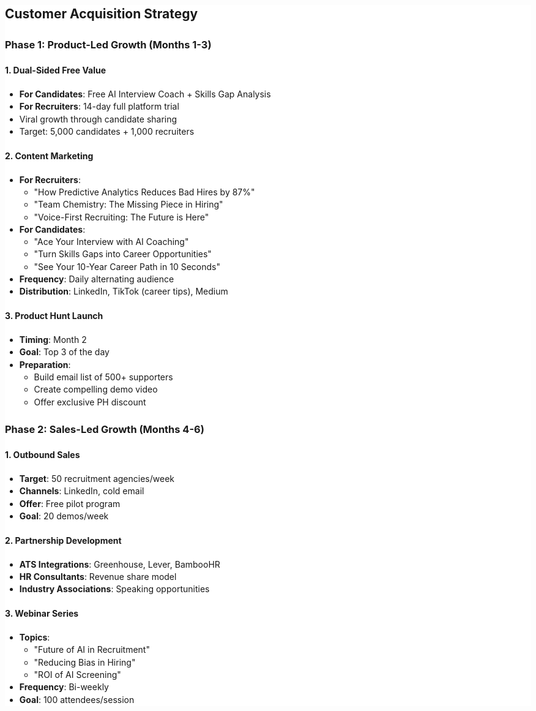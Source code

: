 ## Customer Acquisition Strategy

### Phase 1: Product-Led Growth (Months 1-3)

#### 1. Dual-Sided Free Value
- **For Candidates**: Free AI Interview Coach + Skills Gap Analysis
- **For Recruiters**: 14-day full platform trial
- Viral growth through candidate sharing
- Target: 5,000 candidates + 1,000 recruiters

#### 2. Content Marketing
- **For Recruiters**:
  - "How Predictive Analytics Reduces Bad Hires by 87%"
  - "Team Chemistry: The Missing Piece in Hiring"
  - "Voice-First Recruiting: The Future is Here"
- **For Candidates**:
  - "Ace Your Interview with AI Coaching"
  - "Turn Skills Gaps into Career Opportunities"
  - "See Your 10-Year Career Path in 10 Seconds"
- **Frequency**: Daily alternating audience
- **Distribution**: LinkedIn, TikTok (career tips), Medium

#### 3. Product Hunt Launch
- **Timing**: Month 2
- **Goal**: Top 3 of the day
- **Preparation**: 
  - Build email list of 500+ supporters
  - Create compelling demo video
  - Offer exclusive PH discount

### Phase 2: Sales-Led Growth (Months 4-6)

#### 1. Outbound Sales
- **Target**: 50 recruitment agencies/week
- **Channels**: LinkedIn, cold email
- **Offer**: Free pilot program
- **Goal**: 20 demos/week

#### 2. Partnership Development
- **ATS Integrations**: Greenhouse, Lever, BambooHR
- **HR Consultants**: Revenue share model
- **Industry Associations**: Speaking opportunities

#### 3. Webinar Series
- **Topics**: 
  - "Future of AI in Recruitment"
  - "Reducing Bias in Hiring"
  - "ROI of AI Screening"
- **Frequency**: Bi-weekly
- **Goal**: 100 attendees/session
